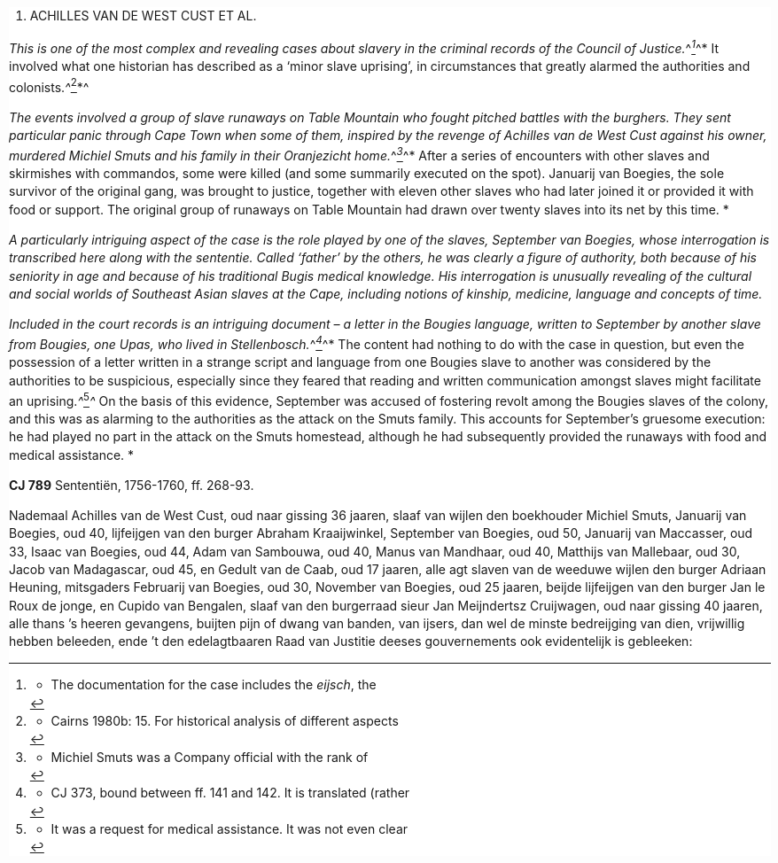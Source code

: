 1.  ACHILLES VAN DE WEST CUST ET AL.

*This is one of the most complex and revealing cases about slavery in
the criminal records of the Council of Justice.*^*[^1]*^* It involved
what one historian has described as a ‘minor slave uprising’, in
circumstances that greatly alarmed the authorities and
colonists.*^*[^2]*^

*The events involved a group of slave runaways on Table Mountain who
fought pitched battles with the burghers. They sent particular panic
through Cape Town when some of them, inspired by the revenge of Achilles
van de West Cust against his owner, murdered Michiel Smuts and his
family in their Oranjezicht home.*^*[^3]*^* After a series of encounters
with other slaves and skirmishes with commandos, some were killed (and
some summarily executed on the spot). Januarij van Boegies, the sole
survivor of the original gang, was brought to justice, together with
eleven other slaves who had later joined it or provided it with food or
support. The original group of runaways on Table Mountain had drawn over
twenty slaves into its net by this time. *

*A particularly intriguing aspect of the case is the role played by one
of the slaves, September van Boegies, whose interrogation is transcribed
here along with the *sententie*. Called ‘father’ by the others, he was
clearly a figure of authority, both because of his seniority in age and
because of his traditional Bugis medical knowledge. His interrogation is
unusually revealing of the cultural and social worlds of Southeast Asian
slaves at the Cape, including notions of kinship, medicine, language and
concepts of time.*

*Included in the court records is an intriguing document – a letter in
the Bougies language, written to September by another slave from
Bougies, one Upas, who lived in Stellenbosch.*^*[^4]*^* The content had
nothing to do with the case in question, but even the possession of a
letter written in a strange script and language from one Bougies slave
to another was considered by the authorities to be suspicious,
especially since they feared that reading and written communication
amongst slaves might facilitate an uprising.*^*[^5]*^* On the basis of
this evidence, September was accused of fostering revolt among the
Bougies slaves of the colony, and this was as alarming to the
authorities as the attack on the Smuts family. This accounts for
September’s gruesome execution: he had played no part in the attack on
the Smuts homestead, although he had subsequently provided the runaways
with food and medical assistance. *

**CJ 789** Sententiën, 1756-1760, ff. 268-93.

Nademaal Achilles van de West Cust, oud naar gissing 36 jaaren, slaaf
van wijlen den boekhouder Michiel Smuts, Januarij van Boegies, oud 40,
lijfeijgen van den burger Abraham Kraaijwinkel, September van Boegies,
oud 50, Januarij van Maccasser, oud 33, Isaac van Boegies, oud 44, Adam
van Sambouwa, oud 40, Manus van Mandhaar, oud 40, Matthijs van
Mallebaar, oud 30, Jacob van Madagascar, oud 45, en Gedult van de Caab,
oud 17 jaaren, alle agt slaven van de weeduwe wijlen den burger Adriaan
Heuning, mitsgaders Februarij van Boegies, oud 30, November van Boegies,
oud 25 jaaren, beijde lijfeijgen van den burger Jan le Roux de jonge, en
Cupido van Bengalen, slaaf van den burgerraad sieur Jan Meijndertsz
Cruijwagen, oud naar gissing 40 jaaren, alle thans ’s heeren gevangens,
buijten pijn of dwang van banden, van ijsers, dan wel de minste
bedreijging van dien, vrijwillig hebben beleeden, ende ’t den
edelagtbaaren Raad van Justitie deeses gouvernements ook evidentelijk is
gebleeken:


[^1]: * The documentation for the case includes the *eijsch*, the
[^2]: * Cairns 1980b: 15. For historical analysis of different aspects
[^3]: * Michiel Smuts was a Company official with the rank of
[^4]: * CJ 373, bound between ff. 141 and 142. It is translated (rather
[^5]: * It was a request for medical assistance. It was not even clear
[^6]:  *Sic*. This should read something like: ‘op haar voorseijde
[^7]:  *Sic*. A verb such as *waren* is omitted here.
[^8]:  An alternative name for Devil’s Peak, much used in the eighteenth
[^9]:  In his interrogation, Achilles revealed that he had run away from
[^10]:  See 1751 Januarij van Boegies, n. 7.
[^11]:  i.e. chopping or working it into lengths of a *roede*.
[^12]:  In present-day Mitchell’s Plain.
[^13]:  This is a technical legal phrase meaning ‘there is danger in
[^14]:  The *sententie* for this case is preserved in CJ 786, document
[^15]:  These sentences were recorded in the *regtsrollen,* CJ 42, ff.
[^16]:  On the use of the respectful term *maaij*, see 1755 Patientie
[^17]:  Meaning the other slaves attached to that house or farm, an
[^18]:  It is not clear why September van Boegies here retracted